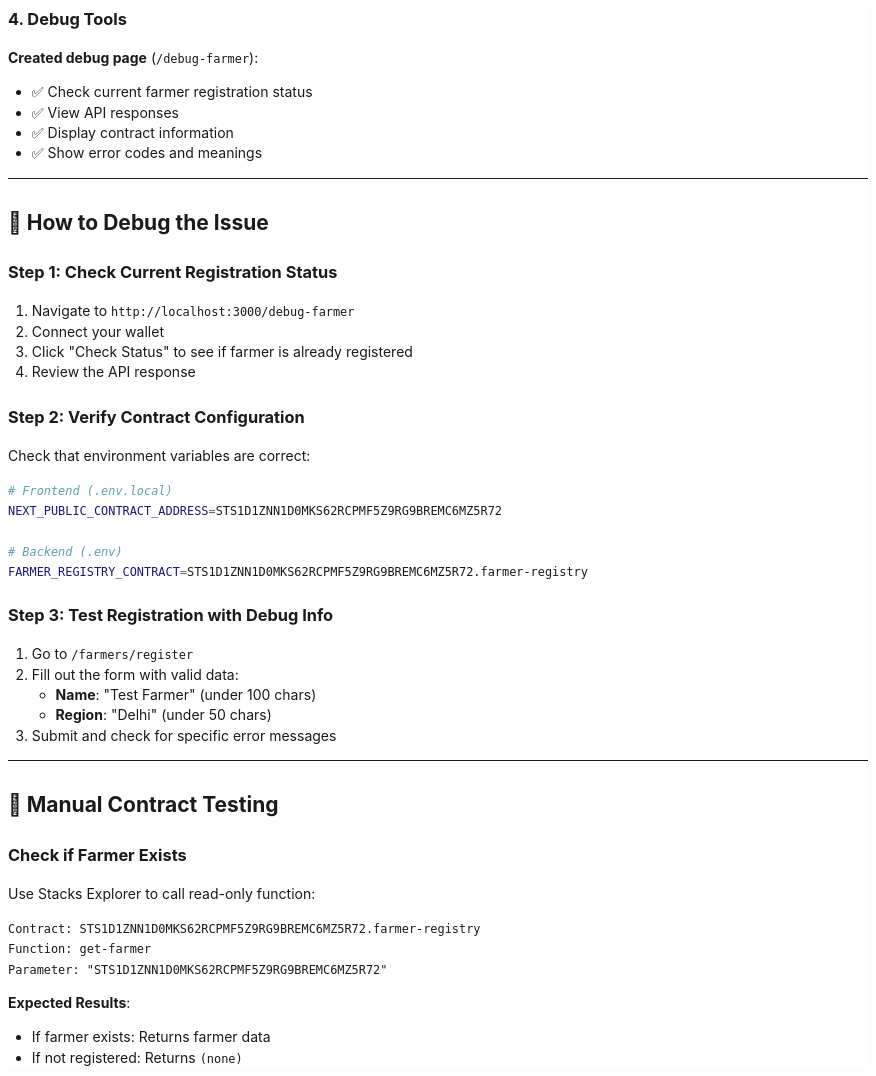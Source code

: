### **4. Debug Tools**
**Created debug page** (`/debug-farmer`):
- ✅ Check current farmer registration status
- ✅ View API responses
- ✅ Display contract information
- ✅ Show error codes and meanings

---

## 🧪 **How to Debug the Issue**

### **Step 1: Check Current Registration Status**
1. Navigate to `http://localhost:3000/debug-farmer`
2. Connect your wallet
3. Click "Check Status" to see if farmer is already registered
4. Review the API response

### **Step 2: Verify Contract Configuration**
Check that environment variables are correct:
```bash
# Frontend (.env.local)
NEXT_PUBLIC_CONTRACT_ADDRESS=STS1D1ZNN1D0MKS62RCPMF5Z9RG9BREMC6MZ5R72

# Backend (.env)
FARMER_REGISTRY_CONTRACT=STS1D1ZNN1D0MKS62RCPMF5Z9RG9BREMC6MZ5R72.farmer-registry
```

### **Step 3: Test Registration with Debug Info**
1. Go to `/farmers/register`
2. Fill out the form with valid data:
   - **Name**: "Test Farmer" (under 100 chars)
   - **Region**: "Delhi" (under 50 chars)
3. Submit and check for specific error messages

---

## 🔧 **Manual Contract Testing**

### **Check if Farmer Exists**
Use Stacks Explorer to call read-only function:
```
Contract: STS1D1ZNN1D0MKS62RCPMF5Z9RG9BREMC6MZ5R72.farmer-registry
Function: get-farmer
Parameter: "STS1D1ZNN1D0MKS62RCPMF5Z9RG9BREMC6MZ5R72"
```

**Expected Results**:
- If farmer exists: Returns farmer data
- If not registered: Returns `(none)`
